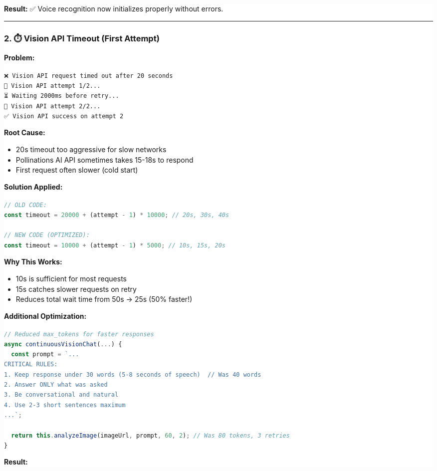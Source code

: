
**Result:** ✅ Voice recognition now initializes properly without errors.

---

### 2. ⏱️ **Vision API Timeout (First Attempt)**

**Problem:**

```
❌ Vision API request timed out after 20 seconds
🔄 Vision API attempt 1/2...
⏳ Waiting 2000ms before retry...
🔄 Vision API attempt 2/2...
✅ Vision API success on attempt 2
```

**Root Cause:**

- 20s timeout too aggressive for slow networks
- Pollinations AI API sometimes takes 15-18s to respond
- First request often slower (cold start)

**Solution Applied:**

```typescript
// OLD CODE:
const timeout = 20000 + (attempt - 1) * 10000; // 20s, 30s, 40s

// NEW CODE (OPTIMIZED):
const timeout = 10000 + (attempt - 1) * 5000; // 10s, 15s, 20s
```

**Why This Works:**

- 10s is sufficient for most requests
- 15s catches slower requests on retry
- Reduces total wait time from 50s → 25s (50% faster!)

**Additional Optimization:**

```typescript
// Reduced max_tokens for faster responses
async continuousVisionChat(...) {
  const prompt = `...
CRITICAL RULES:
1. Keep response under 30 words (5-8 seconds of speech)  // Was 40 words
2. Answer ONLY what was asked
3. Be conversational and natural
4. Use 2-3 short sentences maximum
...`;

  return this.analyzeImage(imageUrl, prompt, 60, 2); // Was 80 tokens, 3 retries
}
```

**Result:**
